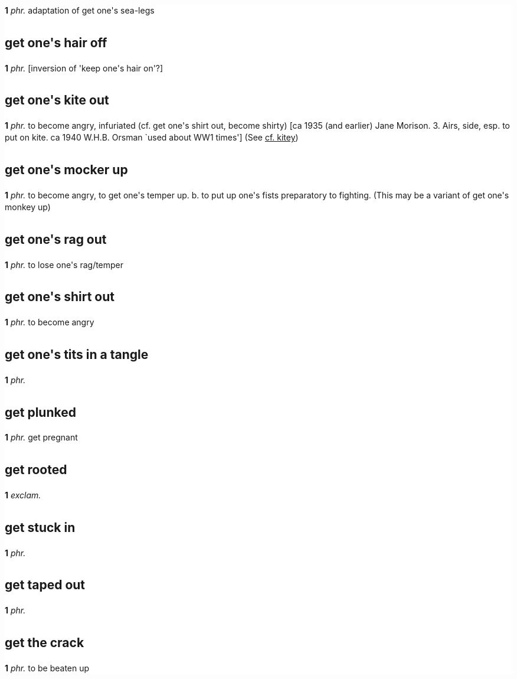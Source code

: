 <b>1</b> <i>phr.</i> adaptation of get one's sea-legs

## get one's hair off
 
<b>1</b> <i>phr.</i> [inversion of 'keep one's hair on'?]

## get one's kite out
 
<b>1</b> <i>phr.</i> to become angry, infuriated (cf. get one's shirt out, become shirty) [ca 1935 (and earlier) Jane Morison. 3. Airs, side, esp. to put on kite. ca 1940 W.H.B. Orsman `used about WW1 times'] (See [cf. kitey](http://../dict/C#cf.-kitey))

## get one's mocker up
 
<b>1</b> <i>phr.</i> to become angry, to get one's temper up. b. to put up one's fists preparatory to fighting. (This may be a variant of get one's monkey up)

## get one's rag out
 
<b>1</b> <i>phr.</i> to lose one's rag/temper

## get one's shirt out
 
<b>1</b> <i>phr.</i> to become angry

## get one's tits in a tangle
 
<b>1</b> <i>phr.</i>

## get plunked
 
<b>1</b> <i>phr.</i> get pregnant

## get rooted
 
<b>1</b> <i>exclam.</i>

## get stuck in
 
<b>1</b> <i>phr.</i>

## get taped out
 
<b>1</b> <i>phr.</i>

## get the crack
 
<b>1</b> <i>phr.</i> to be beaten up
